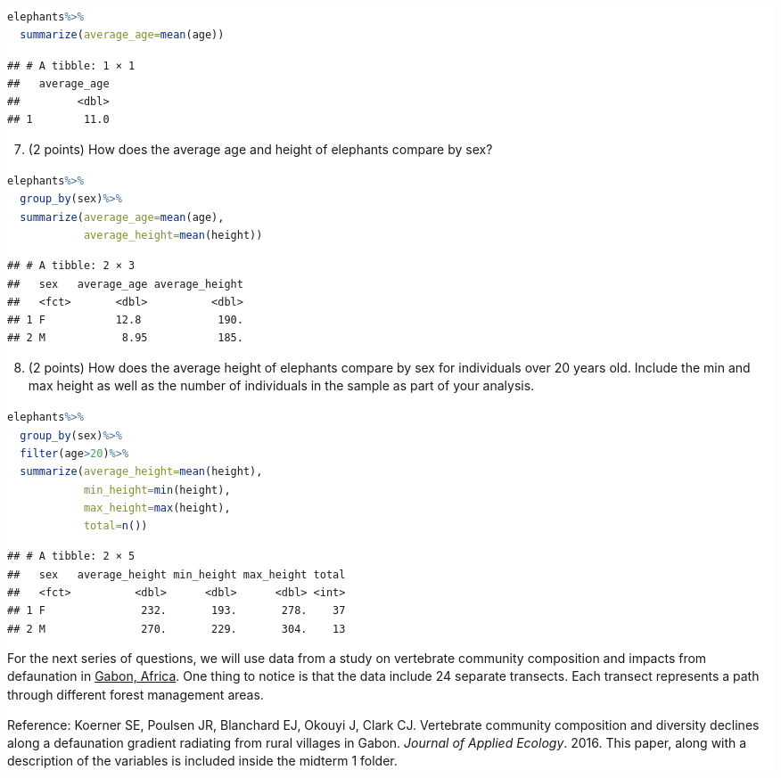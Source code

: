 ```r
elephants%>%
  summarize(average_age=mean(age))
```

```
## # A tibble: 1 × 1
##   average_age
##         <dbl>
## 1        11.0
```

7. (2 points) How does the average age and height of elephants compare by sex?

```r
elephants%>%
  group_by(sex)%>%
  summarize(average_age=mean(age),
            average_height=mean(height))
```

```
## # A tibble: 2 × 3
##   sex   average_age average_height
##   <fct>       <dbl>          <dbl>
## 1 F           12.8            190.
## 2 M            8.95           185.
```

8. (2 points) How does the average height of elephants compare by sex for individuals over 20 years old. Include the min and max height as well as the number of individuals in the sample as part of your analysis.  

```r
elephants%>%
  group_by(sex)%>%
  filter(age>20)%>%
  summarize(average_height=mean(height),
            min_height=min(height),
            max_height=max(height),
            total=n())
```

```
## # A tibble: 2 × 5
##   sex   average_height min_height max_height total
##   <fct>          <dbl>      <dbl>      <dbl> <int>
## 1 F               232.       193.       278.    37
## 2 M               270.       229.       304.    13
```

For the next series of questions, we will use data from a study on vertebrate community composition and impacts from defaunation in [Gabon, Africa](https://en.wikipedia.org/wiki/Gabon). One thing to notice is that the data include 24 separate transects. Each transect represents a path through different forest management areas.  

Reference: Koerner SE, Poulsen JR, Blanchard EJ, Okouyi J, Clark CJ. Vertebrate community composition and diversity declines along a defaunation gradient radiating from rural villages in Gabon. _Journal of Applied Ecology_. 2016. This paper, along with a description of the variables is included inside the midterm 1 folder.  
